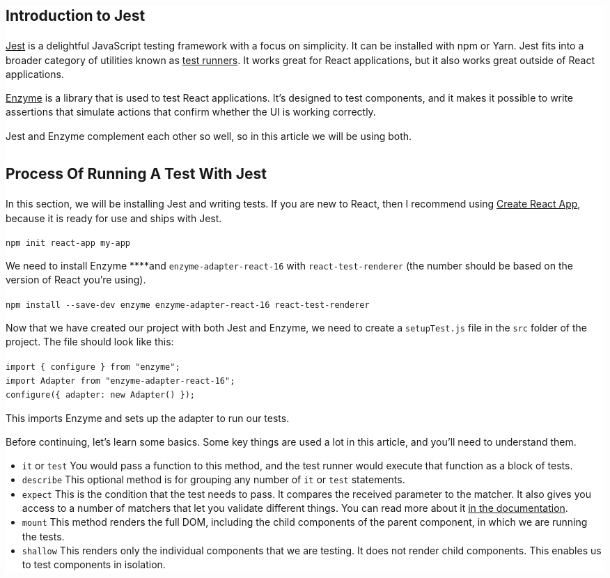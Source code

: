 ## Introduction to Jest

[Jest](https://jestjs.io/en/) is a delightful JavaScript testing framework with a focus on simplicity. It can be installed with npm or Yarn. Jest fits into a broader category of utilities known as [test runners](https://www.quora.com/What-is-a-test-runner). It works great for React applications, but it also works great outside of React applications.

[Enzyme](https://enzymejs.github.io/enzyme/) is a library that is used to test React applications. It’s designed to test components, and it makes it possible to write assertions that simulate actions that confirm whether the UI is working correctly.

Jest and Enzyme complement each other so well, so in this article we will be using both.
  
## Process Of Running A Test With Jest

In this section, we will be installing Jest and writing tests. If you are new to React, then I recommend using [Create React App](https://create-react-app.dev/), because it is ready for use and ships with Jest. 

<pre><code class="language-bash">npm init react-app my-app
</code></pre>

We need to install Enzyme ****and `enzyme-adapter-react-16` with `react-test-renderer` (the number should be based on the version of React you’re using).

<pre><code class="language-bash">npm install --save-dev enzyme enzyme-adapter-react-16 react-test-renderer
</code></pre>

Now that we have created our project with both Jest and Enzyme, we need to create a `setupTest.js` file in the `src` folder of the project. The file should look like this:

<pre><code class="language-javascript">import { configure } from "enzyme";
import Adapter from "enzyme-adapter-react-16";
configure({ adapter: new Adapter() });
</code></pre>

This imports Enzyme and sets up the adapter to run our tests.

Before continuing, let’s learn some basics. Some key things are used a lot in this article, and you’ll need to understand them.

- `it` or `test`
    You would pass a function to this method, and the test runner would execute that function as a block of tests.
- `describe`
    This optional method is for grouping any number of `it` or `test` statements.
- `expect`
    This is the condition that the test needs to pass. It compares the received parameter to the matcher. It also gives you access to a number of matchers that let you validate different things. You can read more about it [in the documentation](https://jestjs.io/docs/en/expect).
- `mount`
    This method renders the full DOM, including the child components of the parent component, in which we are running the tests.
- `shallow`
    This renders only the individual components that we are testing. It does not render child components. This enables us to test components in isolation.
